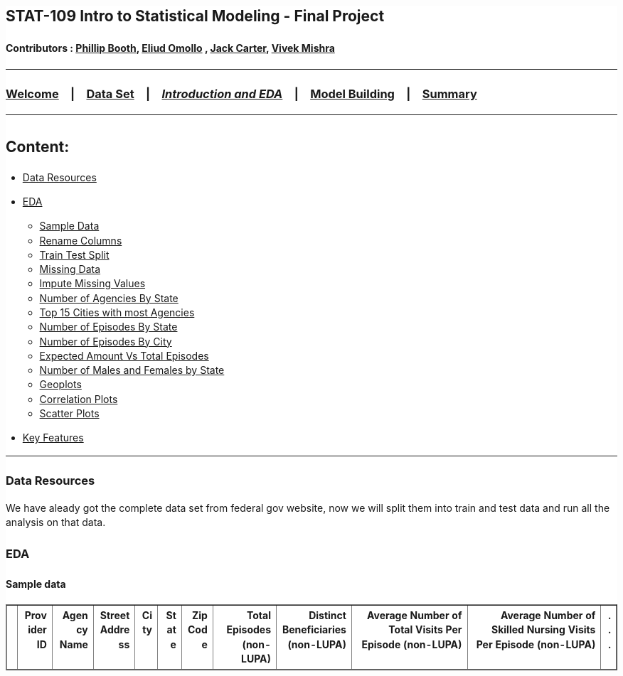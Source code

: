## STAT-109 Intro to Statistical Modeling - Final Project

#### Contributors : [Phillip Booth](mailto:phillip.booth2015@gmail.com), [Eliud Omollo](woordy2000@gmail.com) , [Jack Carter](jcarter2014@gmail.com), [Vivek Mishra](mailto:iblpvivek@icloud.com)

<HR>

### [Welcome](readme.md)&emsp;|&emsp;[Data Set](data-set.md)&emsp;|&emsp;[**_Introduction and EDA_**](eda.md)&emsp;|&emsp;[Model Building](model-building.md)&emsp;|&emsp;[Summary](summary.md)

<HR>



## Content:
- [Data Resources](#data-resources)
- [EDA](#eda) 
  * [Sample Data](#sample-data) <BR>
  * [Rename Columns](#rename-columns) <BR>
  * [Train Test Split](#train-test-split) <BR>
  * [Missing Data](#missing-data) <BR>
  * [Impute Missing Values](#impute-the-missing-values)<BR>
  * [Number of Agencies By State](#number-of-agencies-by-state) <BR>
  * [Top 15 Cities with most Agencies](#top-15-cities-with-most-agencies) <BR>
  * [Number of Episodes By State](#number-of-episodes-by-state) <BR>
  * [Number of Episodes By City](#number-of-episodes-by-city) <BR>
  * [Expected Amount Vs Total Episodes](#expected-amount-vs-total-episodes) <BR>
  * [Number of Males and Females by State](#number-of-males-and-females-by-state) <BR>
  * [Geoplots](#geoplots) <BR>
  * [Correlation Plots](#correlation-plots) <BR>
  * [Scatter Plots](#ccatter-plots) <BR>
 
- [Key Features](#key-features)

<HR>

### Data Resources

We have aleady got the complete data set from federal gov website, now we will split them into train and test data and run all the analysis on that data.



### EDA

#### Sample data

<table border="1" class="dataframe">
  <thead>
    <tr style="text-align: right;">
      <th></th>
      <th>Provider ID</th>
      <th>Agency Name</th>
      <th>Street Address</th>
      <th>City</th>
      <th>State</th>
      <th>Zip Code</th>
      <th>Total Episodes (non-LUPA)</th>
      <th>Distinct Beneficiaries (non-LUPA)</th>
      <th>Average Number of Total Visits Per Episode (non-LUPA)</th>
      <th>Average Number of Skilled Nursing Visits Per Episode (non-LUPA)</th>
      <th>...</th>